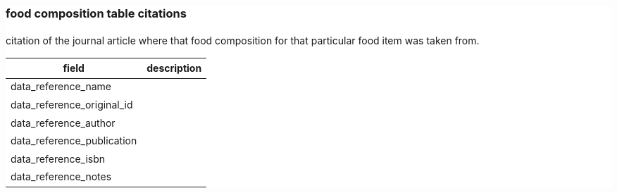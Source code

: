 
### food composition table citations

 citation of the journal article where that food composition for that particular food item was taken from.

| field                      |           description   |
|----------------------------|-------------------------|
| data_reference_name        |                         |
| data_reference_original_id |                         |
| data_reference_author      |                         |
| data_reference_publication |                         |
| data_reference_isbn        |                         |
| data_reference_notes       |                         |
